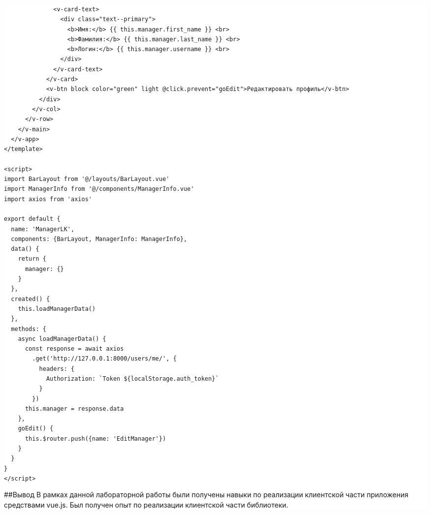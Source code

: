                   <v-card-text>
                    <div class="text--primary">
                      <b>Имя:</b> {{ this.manager.first_name }} <br>
                      <b>Фамилия:</b> {{ this.manager.last_name }} <br>
                      <b>Логин:</b> {{ this.manager.username }} <br>
                    </div>
                  </v-card-text>
                </v-card>
                <v-btn block color="green" light @click.prevent="goEdit">Редактировать профиль</v-btn>
              </div>
            </v-col>
          </v-row>
        </v-main>
      </v-app>
    </template>
    
    <script>
    import BarLayout from '@/layouts/BarLayout.vue'
    import ManagerInfo from '@/components/ManagerInfo.vue'
    import axios from 'axios'
    
    export default {
      name: 'ManagerLK',
      components: {BarLayout, ManagerInfo: ManagerInfo},
      data() {
        return {
          manager: {}
        }
      },
      created() {
        this.loadManagerData()
      },
      methods: {
        async loadManagerData() {
          const response = await axios
            .get('http://127.0.0.1:8000/users/me/', {
              headers: {
                Authorization: `Token ${localStorage.auth_token}`
              }
            })
          this.manager = response.data
        },
        goEdit() {
          this.$router.push({name: 'EditManager'})
        }
      }
    }
    </script>


##Вывод
В рамках данной лабораторной работы были получены навыки по реализации клиентской части приложения средствами vue.js. Был получен опыт по реализации клиентской части библиотеки.
